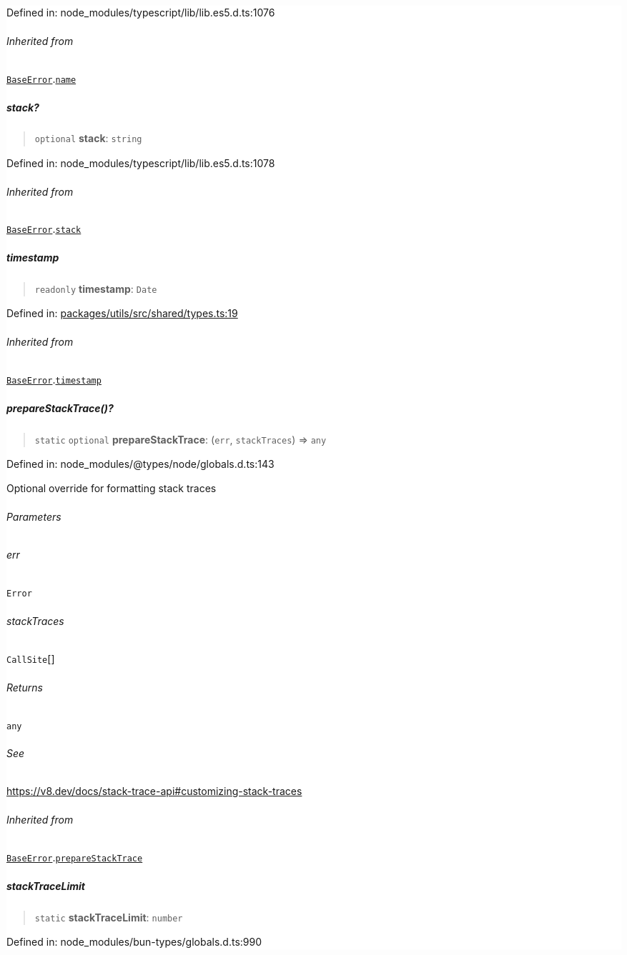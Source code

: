Defined in: node\_modules/typescript/lib/lib.es5.d.ts:1076

###### Inherited from

[`BaseError`](#baseerror).[`name`](#name-1)

##### stack?

> `optional` **stack**: `string`

Defined in: node\_modules/typescript/lib/lib.es5.d.ts:1078

###### Inherited from

[`BaseError`](#baseerror).[`stack`](#stack-1)

##### timestamp

> `readonly` **timestamp**: `Date`

Defined in: [packages/utils/src/shared/types.ts:19](https://github.com/happyvertical/sdk/blob/80a6c47fe85b9796ffdbac5379a03ea69133c54c/packages/utils/src/shared/types.ts#L19)

###### Inherited from

[`BaseError`](#baseerror).[`timestamp`](#timestamp-1)

##### prepareStackTrace()?

> `static` `optional` **prepareStackTrace**: (`err`, `stackTraces`) => `any`

Defined in: node\_modules/@types/node/globals.d.ts:143

Optional override for formatting stack traces

###### Parameters

###### err

`Error`

###### stackTraces

`CallSite`[]

###### Returns

`any`

###### See

https://v8.dev/docs/stack-trace-api#customizing-stack-traces

###### Inherited from

[`BaseError`](#baseerror).[`prepareStackTrace`](#preparestacktrace-1)

##### stackTraceLimit

> `static` **stackTraceLimit**: `number`

Defined in: node\_modules/bun-types/globals.d.ts:990
